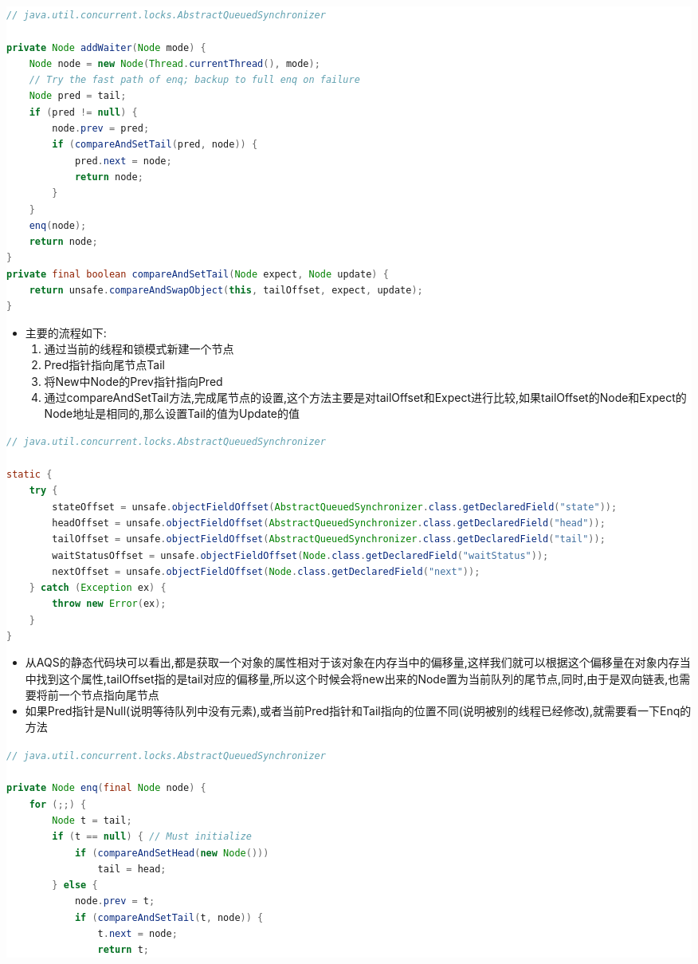 ```java
// java.util.concurrent.locks.AbstractQueuedSynchronizer

private Node addWaiter(Node mode) {
    Node node = new Node(Thread.currentThread(), mode);
    // Try the fast path of enq; backup to full enq on failure
    Node pred = tail;
    if (pred != null) {
        node.prev = pred;
        if (compareAndSetTail(pred, node)) {
            pred.next = node;
            return node;
        }
    }
    enq(node);
    return node;
}
private final boolean compareAndSetTail(Node expect, Node update) {
    return unsafe.compareAndSwapObject(this, tailOffset, expect, update);
}
```

- 主要的流程如下:
    1. 通过当前的线程和锁模式新建一个节点
    2. Pred指针指向尾节点Tail
    3. 将New中Node的Prev指针指向Pred
    4. 通过compareAndSetTail方法,完成尾节点的设置,这个方法主要是对tailOffset和Expect进行比较,如果tailOffset的Node和Expect的Node地址是相同的,那么设置Tail的值为Update的值

```java
// java.util.concurrent.locks.AbstractQueuedSynchronizer

static {
    try {
        stateOffset = unsafe.objectFieldOffset(AbstractQueuedSynchronizer.class.getDeclaredField("state"));
        headOffset = unsafe.objectFieldOffset(AbstractQueuedSynchronizer.class.getDeclaredField("head"));
        tailOffset = unsafe.objectFieldOffset(AbstractQueuedSynchronizer.class.getDeclaredField("tail"));
        waitStatusOffset = unsafe.objectFieldOffset(Node.class.getDeclaredField("waitStatus"));
        nextOffset = unsafe.objectFieldOffset(Node.class.getDeclaredField("next"));
    } catch (Exception ex) {
        throw new Error(ex);
    }
}
```

- 从AQS的静态代码块可以看出,都是获取一个对象的属性相对于该对象在内存当中的偏移量,这样我们就可以根据这个偏移量在对象内存当中找到这个属性,tailOffset指的是tail对应的偏移量,所以这个时候会将new出来的Node置为当前队列的尾节点,同时,由于是双向链表,也需要将前一个节点指向尾节点
- 如果Pred指针是Null(说明等待队列中没有元素),或者当前Pred指针和Tail指向的位置不同(说明被别的线程已经修改),就需要看一下Enq的方法

```java
// java.util.concurrent.locks.AbstractQueuedSynchronizer

private Node enq(final Node node) {
    for (;;) {
        Node t = tail;
        if (t == null) { // Must initialize
            if (compareAndSetHead(new Node()))
                tail = head;
        } else {
            node.prev = t;
            if (compareAndSetTail(t, node)) {
                t.next = node;
                return t;
```
